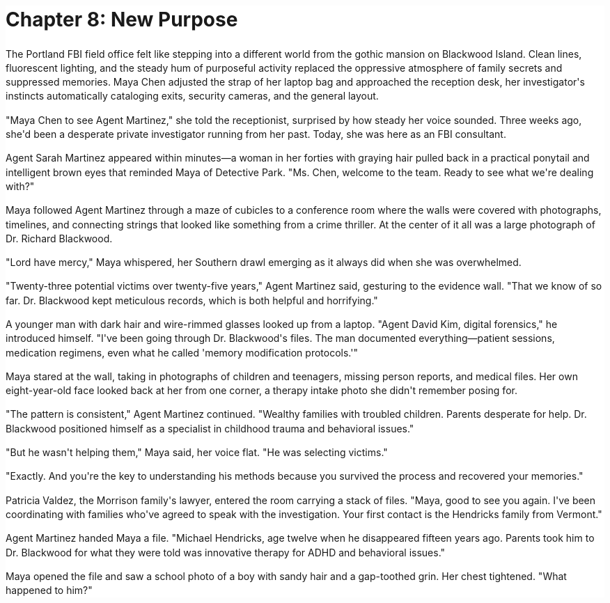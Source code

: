 # Chapter 8: New Purpose

The Portland FBI field office felt like stepping into a different world from the gothic mansion on Blackwood Island. Clean lines, fluorescent lighting, and the steady hum of purposeful activity replaced the oppressive atmosphere of family secrets and suppressed memories. Maya Chen adjusted the strap of her laptop bag and approached the reception desk, her investigator's instincts automatically cataloging exits, security cameras, and the general layout.

"Maya Chen to see Agent Martinez," she told the receptionist, surprised by how steady her voice sounded. Three weeks ago, she'd been a desperate private investigator running from her past. Today, she was here as an FBI consultant.

Agent Sarah Martinez appeared within minutes—a woman in her forties with graying hair pulled back in a practical ponytail and intelligent brown eyes that reminded Maya of Detective Park. "Ms. Chen, welcome to the team. Ready to see what we're dealing with?"

Maya followed Agent Martinez through a maze of cubicles to a conference room where the walls were covered with photographs, timelines, and connecting strings that looked like something from a crime thriller. At the center of it all was a large photograph of Dr. Richard Blackwood.

"Lord have mercy," Maya whispered, her Southern drawl emerging as it always did when she was overwhelmed.

"Twenty-three potential victims over twenty-five years," Agent Martinez said, gesturing to the evidence wall. "That we know of so far. Dr. Blackwood kept meticulous records, which is both helpful and horrifying."

A younger man with dark hair and wire-rimmed glasses looked up from a laptop. "Agent David Kim, digital forensics," he introduced himself. "I've been going through Dr. Blackwood's files. The man documented everything—patient sessions, medication regimens, even what he called 'memory modification protocols.'"

Maya stared at the wall, taking in photographs of children and teenagers, missing person reports, and medical files. Her own eight-year-old face looked back at her from one corner, a therapy intake photo she didn't remember posing for.

"The pattern is consistent," Agent Martinez continued. "Wealthy families with troubled children. Parents desperate for help. Dr. Blackwood positioned himself as a specialist in childhood trauma and behavioral issues."

"But he wasn't helping them," Maya said, her voice flat. "He was selecting victims."

"Exactly. And you're the key to understanding his methods because you survived the process and recovered your memories."

Patricia Valdez, the Morrison family's lawyer, entered the room carrying a stack of files. "Maya, good to see you again. I've been coordinating with families who've agreed to speak with the investigation. Your first contact is the Hendricks family from Vermont."

Agent Martinez handed Maya a file. "Michael Hendricks, age twelve when he disappeared fifteen years ago. Parents took him to Dr. Blackwood for what they were told was innovative therapy for ADHD and behavioral issues."

Maya opened the file and saw a school photo of a boy with sandy hair and a gap-toothed grin. Her chest tightened. "What happened to him?"
